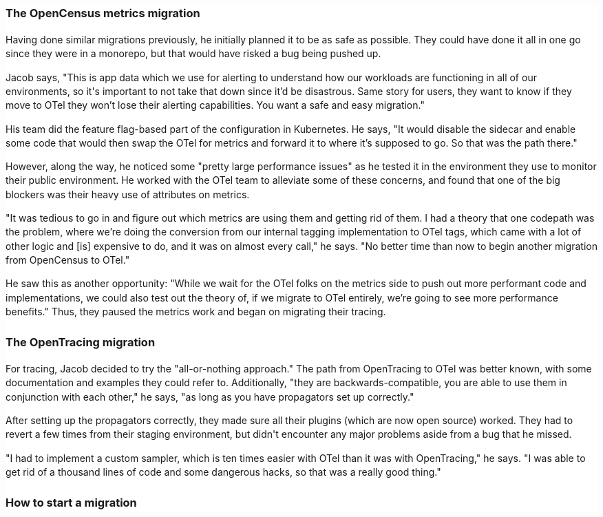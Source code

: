 ### The OpenCensus metrics migration

Having done similar migrations previously, he initially planned it to be as safe 
as possible. They could have done it all in one go since they were in a monorepo, 
but that would have risked a bug being pushed up. 

Jacob says, "This is app data which we use for alerting to understand how our 
workloads are functioning in all of our environments, so it's important to not 
take that down since it’d be disastrous. Same story for users, they want to know 
if they move to OTel they won’t lose their alerting capabilities. You want a safe 
and easy migration."

His team did the feature flag-based part of the configuration in Kubernetes. He 
says, "It would disable the sidecar and enable some code that would then swap 
the OTel for metrics and forward it to where it’s supposed to go. So that was 
the path there."

However, along the way, he noticed some "pretty large performance issues" as he 
tested it in the environment they use to monitor their public environment. He 
worked with the OTel team to alleviate some of these concerns, and found that 
one of the big blockers was their heavy use of attributes on metrics.

"It was tedious to go in and figure out which metrics are using them and getting 
rid of them. I had a theory that one codepath was the problem, where we’re doing 
the conversion from our internal tagging implementation to OTel tags, which came 
with a lot of other logic and [is] expensive to do, and it was on almost every 
call," he says. "No better time than now to begin another migration from 
OpenCensus to OTel."

He saw this as another opportunity: "While we wait for the OTel folks on the 
metrics side to push out more performant code and implementations, we could also 
test out the theory of, if we migrate to OTel entirely, we’re going to see more 
performance benefits." Thus, they paused the metrics work and began on migrating 
their tracing. 

### The OpenTracing migration 

For tracing, Jacob decided to try the "all-or-nothing approach." The path from 
OpenTracing to OTel was better known, with some documentation and examples they 
could refer to. Additionally, "they are backwards-compatible, you are able to 
use them in conjunction with each other," he says, "as long as you have 
propagators set up correctly."

After setting up the propagators correctly, they made sure all their plugins 
(which are now open source) worked. They had to revert a few times from their 
staging environment, but didn't encounter any major problems aside from a bug 
that he missed. 

"I had to implement a custom sampler, which is ten times easier with OTel than 
it was with OpenTracing," he says. "I was able to get rid of a thousand lines of 
code and some dangerous hacks, so that was a really good thing." 

### How to start a migration
